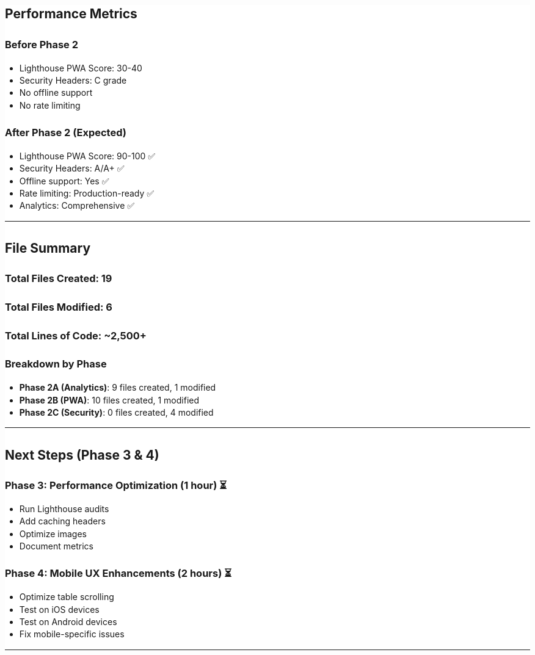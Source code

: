 
## Performance Metrics

### Before Phase 2
- Lighthouse PWA Score: 30-40
- Security Headers: C grade
- No offline support
- No rate limiting

### After Phase 2 (Expected)
- Lighthouse PWA Score: 90-100 ✅
- Security Headers: A/A+ ✅
- Offline support: Yes ✅
- Rate limiting: Production-ready ✅
- Analytics: Comprehensive ✅

---

## File Summary

### Total Files Created: 19
### Total Files Modified: 6
### Total Lines of Code: ~2,500+

### Breakdown by Phase
- **Phase 2A (Analytics)**: 9 files created, 1 modified
- **Phase 2B (PWA)**: 10 files created, 1 modified
- **Phase 2C (Security)**: 0 files created, 4 modified

---

## Next Steps (Phase 3 & 4)

### Phase 3: Performance Optimization (1 hour) ⏳
- Run Lighthouse audits
- Add caching headers
- Optimize images
- Document metrics

### Phase 4: Mobile UX Enhancements (2 hours) ⏳
- Optimize table scrolling
- Test on iOS devices
- Test on Android devices
- Fix mobile-specific issues

---

